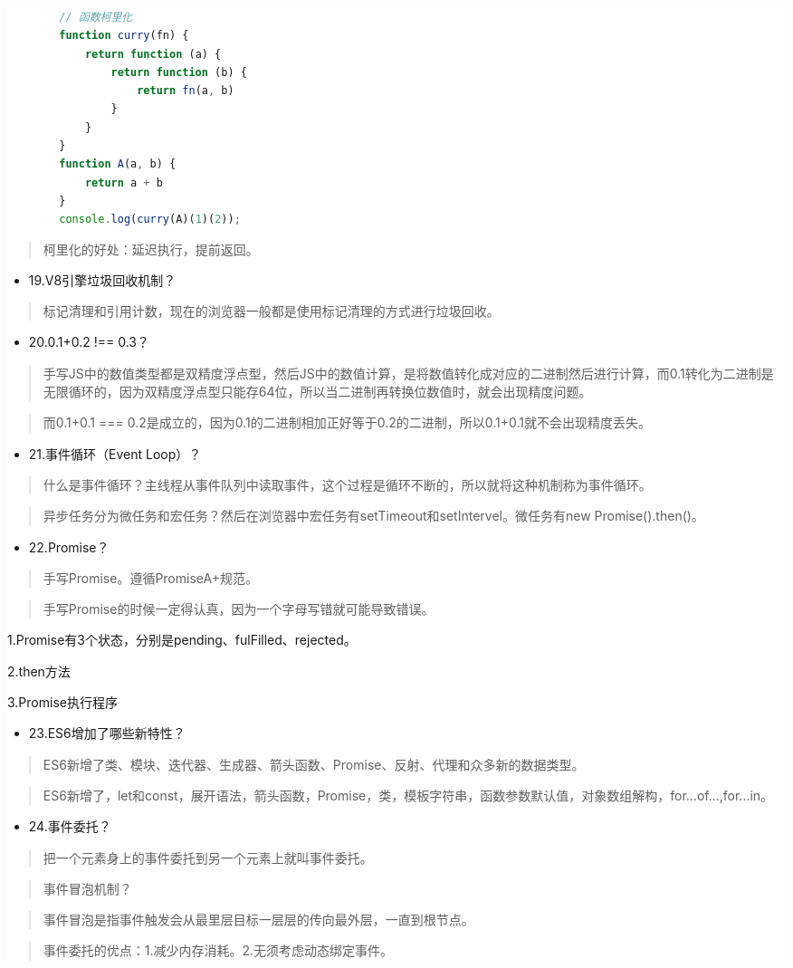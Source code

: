 ```javascript
        // 函数柯里化
        function curry(fn) {
            return function (a) {
                return function (b) {
                    return fn(a, b)
                }
            }
        }
        function A(a, b) {
            return a + b
        }
        console.log(curry(A)(1)(2));
```

>柯里化的好处：延迟执行，提前返回。

- 19.V8引擎垃圾回收机制？

>标记清理和引用计数，现在的浏览器一般都是使用标记清理的方式进行垃圾回收。

- 20.0.1+0.2 !== 0.3？

>手写JS中的数值类型都是双精度浮点型，然后JS中的数值计算，是将数值转化成对应的二进制然后进行计算，而0.1转化为二进制是无限循环的，因为双精度浮点型只能存64位，所以当二进制再转换位数值时，就会出现精度问题。

>而0.1+0.1 === 0.2是成立的，因为0.1的二进制相加正好等于0.2的二进制，所以0.1+0.1就不会出现精度丢失。

- 21.事件循环（Event Loop）？

>什么是事件循环？主线程从事件队列中读取事件，这个过程是循环不断的，所以就将这种机制称为事件循环。

>异步任务分为微任务和宏任务？然后在浏览器中宏任务有setTimeout和setIntervel。微任务有new Promise().then()。

- 22.Promise？

>手写Promise。遵循PromiseA+规范。

>手写Promise的时候一定得认真，因为一个字母写错就可能导致错误。

1.Promise有3个状态，分别是pending、fulFilled、rejected。

2.then方法

3.Promise执行程序

- 23.ES6增加了哪些新特性？

>ES6新增了类、模块、迭代器、生成器、箭头函数、Promise、反射、代理和众多新的数据类型。

>ES6新增了，let和const，展开语法，箭头函数，Promise，类，模板字符串，函数参数默认值，对象数组解构，for...of...,for...in。

- 24.事件委托？

>把一个元素身上的事件委托到另一个元素上就叫事件委托。

>事件冒泡机制？

>事件冒泡是指事件触发会从最里层目标一层层的传向最外层，一直到根节点。

>事件委托的优点：1.减少内存消耗。2.无须考虑动态绑定事件。
